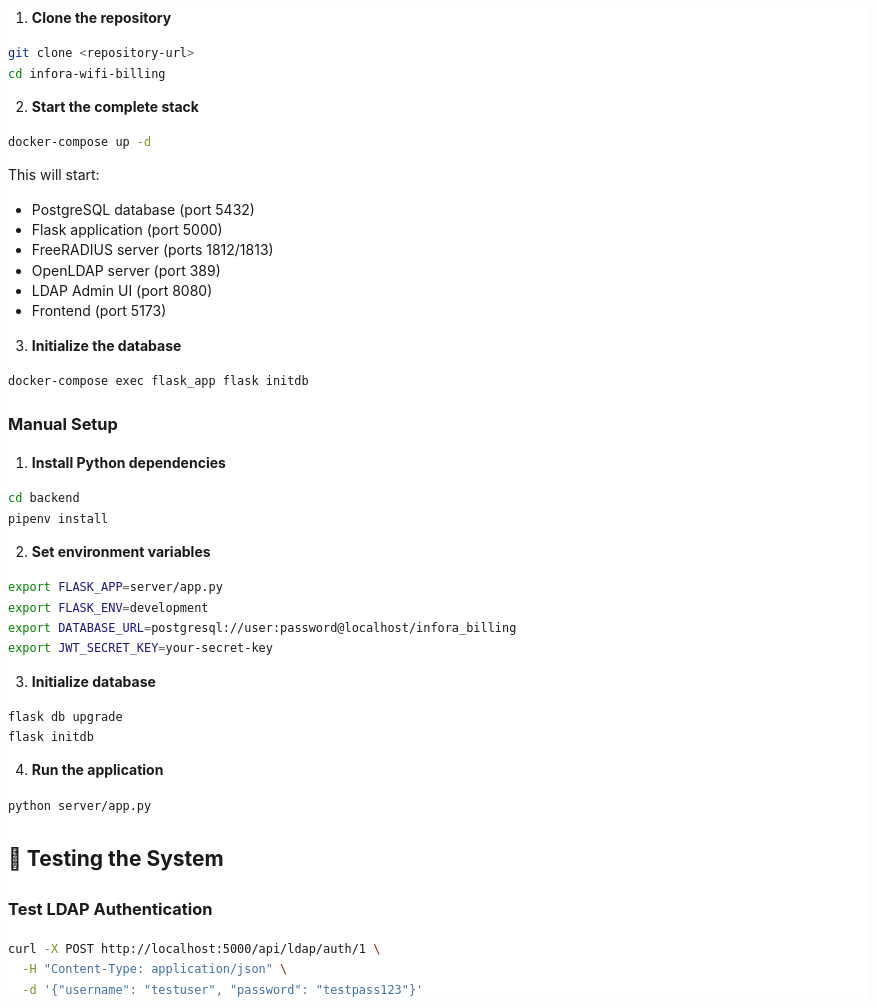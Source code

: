 1. **Clone the repository**
```bash
git clone <repository-url>
cd infora-wifi-billing
```

2. **Start the complete stack**
```bash
docker-compose up -d
```

This will start:
- PostgreSQL database (port 5432)
- Flask application (port 5000)
- FreeRADIUS server (ports 1812/1813)
- OpenLDAP server (port 389)
- LDAP Admin UI (port 8080)
- Frontend (port 5173)

3. **Initialize the database**
```bash
docker-compose exec flask_app flask initdb
```

### Manual Setup

1. **Install Python dependencies**
```bash
cd backend
pipenv install
```

2. **Set environment variables**
```bash
export FLASK_APP=server/app.py
export FLASK_ENV=development
export DATABASE_URL=postgresql://user:password@localhost/infora_billing
export JWT_SECRET_KEY=your-secret-key
```

3. **Initialize database**
```bash
flask db upgrade
flask initdb
```

4. **Run the application**
```bash
python server/app.py
```

## 🧪 Testing the System

### Test LDAP Authentication
```bash
curl -X POST http://localhost:5000/api/ldap/auth/1 \
  -H "Content-Type: application/json" \
  -d '{"username": "testuser", "password": "testpass123"}'
```
